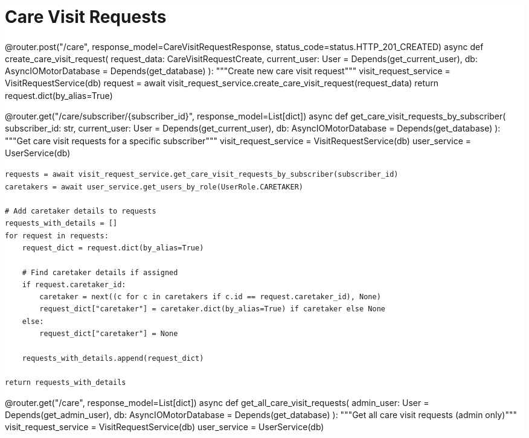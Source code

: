 # Care Visit Requests

@router.post("/care", response_model=CareVisitRequestResponse, status_code=status.HTTP_201_CREATED)
async def create_care_visit_request(
request_data: CareVisitRequestCreate,
current_user: User = Depends(get_current_user),
db: AsyncIOMotorDatabase = Depends(get_database)
):
"""Create new care visit request"""
visit_request_service = VisitRequestService(db)
request = await visit_request_service.create_care_visit_request(request_data)
return request.dict(by_alias=True)

@router.get("/care/subscriber/{subscriber_id}", response_model=List[dict])
async def get_care_visit_requests_by_subscriber(
subscriber_id: str,
current_user: User = Depends(get_current_user),
db: AsyncIOMotorDatabase = Depends(get_database)
):
"""Get care visit requests for a specific subscriber"""
visit_request_service = VisitRequestService(db)
user_service = UserService(db)

    requests = await visit_request_service.get_care_visit_requests_by_subscriber(subscriber_id)
    caretakers = await user_service.get_users_by_role(UserRole.CARETAKER)

    # Add caretaker details to requests
    requests_with_details = []
    for request in requests:
        request_dict = request.dict(by_alias=True)

        # Find caretaker details if assigned
        if request.caretaker_id:
            caretaker = next((c for c in caretakers if c.id == request.caretaker_id), None)
            request_dict["caretaker"] = caretaker.dict(by_alias=True) if caretaker else None
        else:
            request_dict["caretaker"] = None

        requests_with_details.append(request_dict)

    return requests_with_details

@router.get("/care", response_model=List[dict])
async def get_all_care_visit_requests(
admin_user: User = Depends(get_admin_user),
db: AsyncIOMotorDatabase = Depends(get_database)
):
"""Get all care visit requests (admin only)"""
visit_request_service = VisitRequestService(db)
user_service = UserService(db)
